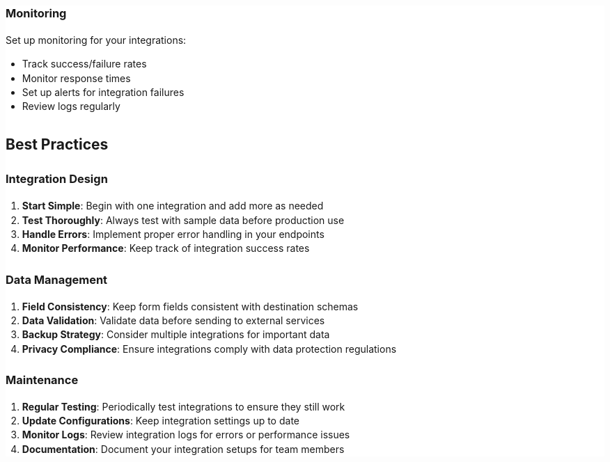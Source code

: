 ### Monitoring

Set up monitoring for your integrations:

- Track success/failure rates
- Monitor response times
- Set up alerts for integration failures
- Review logs regularly

## Best Practices

### Integration Design

1. **Start Simple**: Begin with one integration and add more as needed
2. **Test Thoroughly**: Always test with sample data before production use
3. **Handle Errors**: Implement proper error handling in your endpoints
4. **Monitor Performance**: Keep track of integration success rates

### Data Management

1. **Field Consistency**: Keep form fields consistent with destination schemas
2. **Data Validation**: Validate data before sending to external services
3. **Backup Strategy**: Consider multiple integrations for important data
4. **Privacy Compliance**: Ensure integrations comply with data protection regulations

### Maintenance

1. **Regular Testing**: Periodically test integrations to ensure they still work
2. **Update Configurations**: Keep integration settings up to date
3. **Monitor Logs**: Review integration logs for errors or performance issues
4. **Documentation**: Document your integration setups for team members
